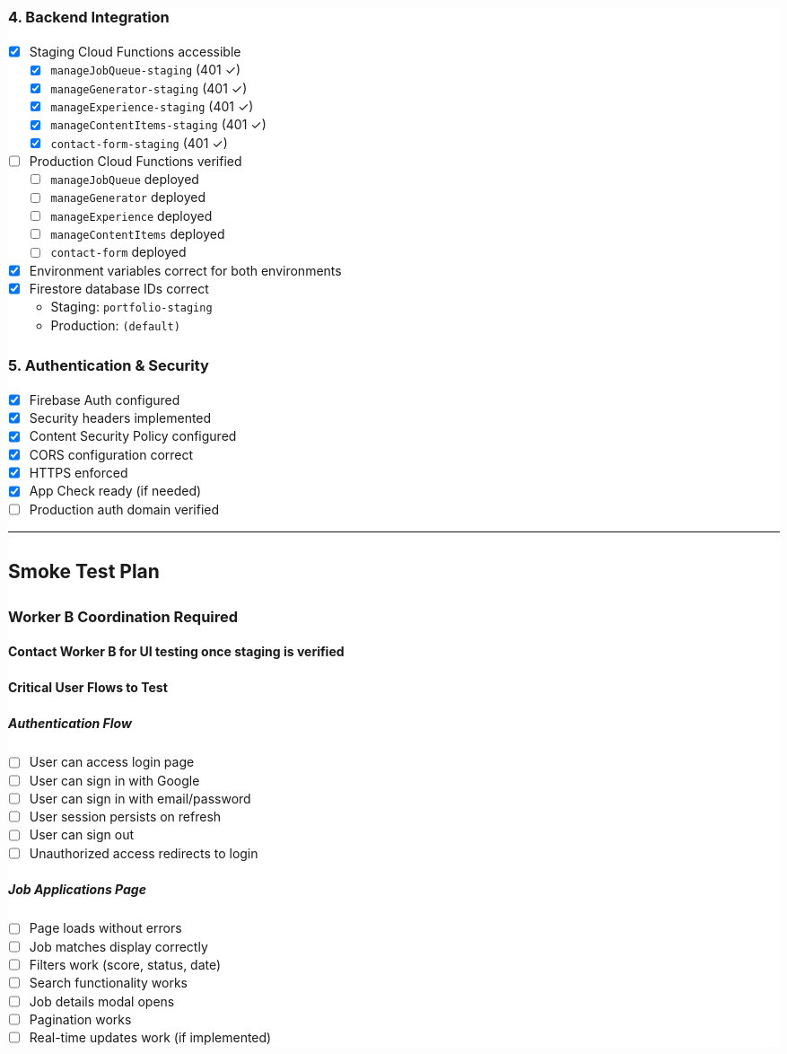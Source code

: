 ### 4. Backend Integration

- [x] Staging Cloud Functions accessible
  - [x] `manageJobQueue-staging` (401 ✓)
  - [x] `manageGenerator-staging` (401 ✓)
  - [x] `manageExperience-staging` (401 ✓)
  - [x] `manageContentItems-staging` (401 ✓)
  - [x] `contact-form-staging` (401 ✓)
- [ ] Production Cloud Functions verified
  - [ ] `manageJobQueue` deployed
  - [ ] `manageGenerator` deployed
  - [ ] `manageExperience` deployed
  - [ ] `manageContentItems` deployed
  - [ ] `contact-form` deployed
- [x] Environment variables correct for both environments
- [x] Firestore database IDs correct
  - Staging: `portfolio-staging`
  - Production: `(default)`

### 5. Authentication & Security

- [x] Firebase Auth configured
- [x] Security headers implemented
- [x] Content Security Policy configured
- [x] CORS configuration correct
- [x] HTTPS enforced
- [x] App Check ready (if needed)
- [ ] Production auth domain verified

---

## Smoke Test Plan

### Worker B Coordination Required

**Contact Worker B for UI testing once staging is verified**

#### Critical User Flows to Test

##### Authentication Flow

- [ ] User can access login page
- [ ] User can sign in with Google
- [ ] User can sign in with email/password
- [ ] User session persists on refresh
- [ ] User can sign out
- [ ] Unauthorized access redirects to login

##### Job Applications Page

- [ ] Page loads without errors
- [ ] Job matches display correctly
- [ ] Filters work (score, status, date)
- [ ] Search functionality works
- [ ] Job details modal opens
- [ ] Pagination works
- [ ] Real-time updates work (if implemented)
